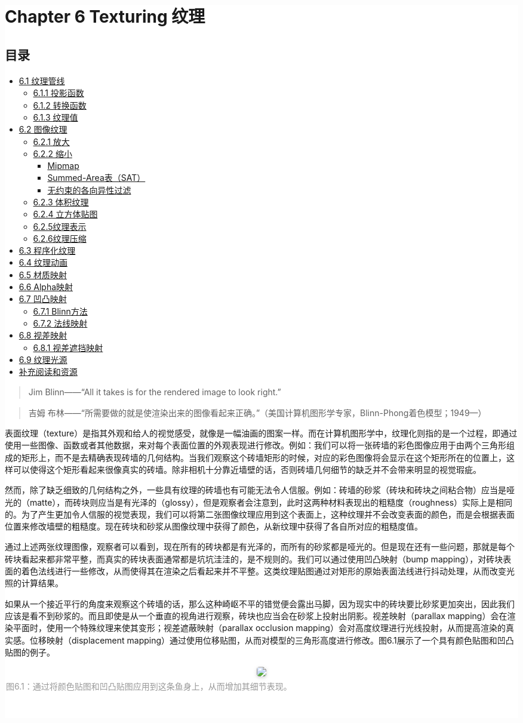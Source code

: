 # Chapter 6 Texturing 纹理

## 目录

-   [6.1 纹理管线](#61-纹理管线)
    -   [6.1.1 投影函数](#611-投影函数)
    -   [6.1.2 转换函数](#612-转换函数)
    -   [6.1.3 纹理值](#613-纹理值)
-   [6.2 图像纹理](#62-图像纹理)
    -   [6.2.1 放大](#621-放大)
    -   [6.2.2 缩小](#622-缩小)
        -   [Mipmap](#Mipmap)
        -   [Summed-Area表（SAT）](#Summed-Area表SAT)
        -   [无约束的各向异性过滤](#无约束的各向异性过滤)
    -   [6.2.3 体积纹理](#623-体积纹理)
    -   [6.2.4 立方体贴图](#624-立方体贴图)
    -   [6.2.5纹理表示](#625纹理表示)
    -   [6.2.6纹理压缩](#626纹理压缩)
-   [6.3 程序化纹理](#63-程序化纹理)
-   [6.4 纹理动画](#64-纹理动画)
-   [6.5 材质映射](#65-材质映射)
-   [6.6 Alpha映射](#66-Alpha映射)
-   [6.7 凹凸映射](#67-凹凸映射)
    -   [6.7.1 Blinn方法](#671-Blinn方法)
    -   [6.7.2 法线映射](#672-法线映射)
-   [6.8 视差映射](#68-视差映射)
    -   [6.8.1 视差遮挡映射](#681-视差遮挡映射)
-   [6.9 纹理光源](#69-纹理光源)
-   [补充阅读和资源](#补充阅读和资源)

> Jim Blinn——“All it takes is for the rendered image to look right.”

> 吉姆 布林——“所需要做的就是使渲染出来的图像看起来正确。”（美国计算机图形学专家，Blinn-Phong着色模型；1949—）

表面纹理（texture）是指其外观和给人的视觉感受，就像是一幅油画的图案一样。而在计算机图形学中，纹理化则指的是一个过程，即通过使用一些图像、函数或者其他数据，来对每个表面位置的外观表现进行修改。例如：我们可以将一张砖墙的彩色图像应用于由两个三角形组成的矩形上，而不是去精确表现砖墙的几何结构。当我们观察这个砖墙矩形的时候，对应的彩色图像将会显示在这个矩形所在的位置上，这样可以使得这个矩形看起来很像真实的砖墙。除非相机十分靠近墙壁的话，否则砖墙几何细节的缺乏并不会带来明显的视觉瑕疵。

然而，除了缺乏细致的几何结构之外，一些具有纹理的砖墙也有可能无法令人信服。例如：砖墙的砂浆（砖块和砖块之间粘合物）应当是哑光的（matte），而砖块则应当是有光泽的（glossy），但是观察者会注意到，此时这两种材料表现出的粗糙度（roughness）实际上是相同的。为了产生更加令人信服的视觉表现，我们可以将第二张图像纹理应用到这个表面上，这种纹理并不会改变表面的颜色，而是会根据表面位置来修改墙壁的粗糙度。现在砖块和砂浆从图像纹理中获得了颜色，从新纹理中获得了各自所对应的粗糙度值。

通过上述两张纹理图像，观察者可以看到，现在所有的砖块都是有光泽的，而所有的砂浆都是哑光的。但是现在还有一些问题，那就是每个砖块看起来都非常平整，而真实的砖块表面通常都是坑坑洼洼的，是不规则的。我们可以通过使用凹凸映射（bump mapping），对砖块表面的着色法线进行一些修改，从而使得其在渲染之后看起来并不平整。这类纹理贴图通过对矩形的原始表面法线进行抖动处理，从而改变光照的计算结果。

如果从一个接近平行的角度来观察这个砖墙的话，那么这种崎岖不平的错觉便会露出马脚，因为现实中的砖块要比砂浆更加突出，因此我们应该是看不到砂浆的。而且即使是从一个垂直的视角进行观察，砖块也应当会在砂浆上投射出阴影。视差映射（parallax mapping）会在渲染平面时，使用一个特殊纹理来使其变形；视差遮蔽映射（parallax occlusion mapping）会对高度纹理进行光线投射，从而提高渲染的真实感。位移映射（displacement mapping）通过使用位移贴图，从而对模型的三角形高度进行修改。图6.1展示了一个具有颜色贴图和凹凸贴图的例子。


<div style="text-align: center;">
    <img style="border-radius: 0.3125em; box-shadow: 0 2px 4px 0 rgba(34,36,38,.12),0 2px 10px 0 rgba(34,36,38,.08);" src="images/Chapter-6/20230611095809.png">
</div>
<div style="color:orange;display: block;color: #999;padding: 2px; text-align: left;">
    图6.1：通过将颜色贴图和凹凸贴图应用到这条鱼身上，从而增加其细节表现。
</div>
<br><br>
